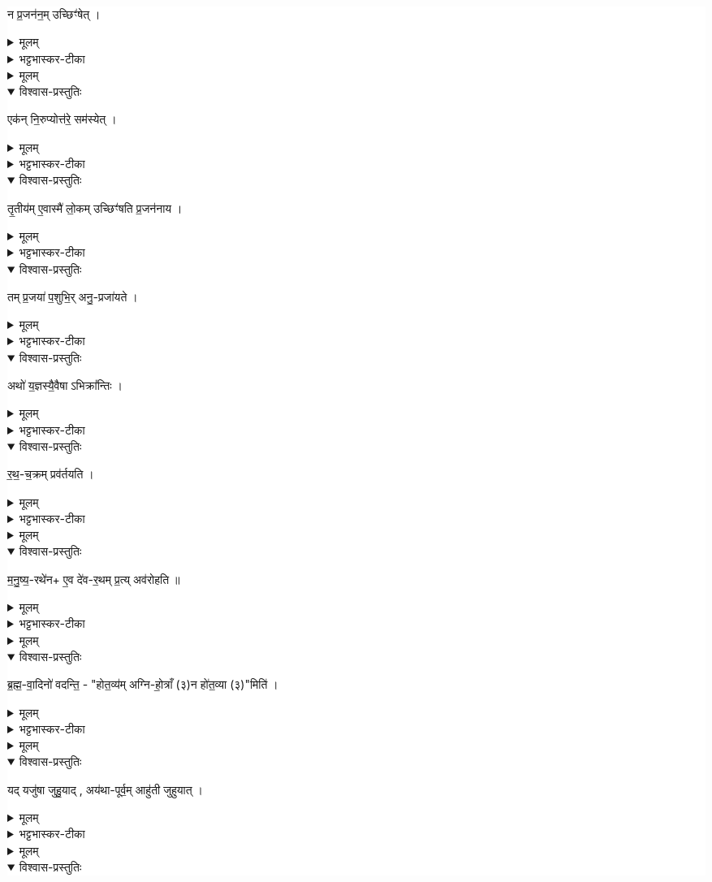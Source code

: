 न प्र॒जन॑न॒म् उच्छिꣳ॑षेत् ।   
</details>
<details><summary>मूलम्</summary></details>
<details><summary>भट्टभास्कर-टीका</summary></details>
<details><summary>मूलम्</summary></details>
<details open><summary>विश्वास-प्रस्तुतिः</summary>

एक॑न् नि॒रुप्योत्त॑रे॒ सम॑स्येत् ।   
</details>
<details><summary>मूलम्</summary></details>
<details><summary>भट्टभास्कर-टीका</summary></details>
<details open><summary>विश्वास-प्रस्तुतिः</summary>

तृ॒तीय॑म् ए॒वास्मै॑ लो॒कम् उच्छिꣳ॑षति प्र॒जन॑नाय ।  
</details>
<details><summary>मूलम्</summary></details>
<details><summary>भट्टभास्कर-टीका</summary></details>
<details open><summary>विश्वास-प्रस्तुतिः</summary>

तम् प्र॒जया॑ प॒शुभि॒र् अनु॒-प्रजा॑यते ।   
</details>
<details><summary>मूलम्</summary></details>
<details><summary>भट्टभास्कर-टीका</summary></details>
<details open><summary>विश्वास-प्रस्तुतिः</summary>

अथो॑ य॒ज्ञस्यै॒वैषा ऽभिक्रा᳚न्तिः ।   
</details>
<details><summary>मूलम्</summary></details>
<details><summary>भट्टभास्कर-टीका</summary></details>
<details open><summary>विश्वास-प्रस्तुतिः</summary>

र॒थ॒-च॒क्रम् प्रव॑र्तयति ।   
</details>
<details><summary>मूलम्</summary></details>
<details><summary>भट्टभास्कर-टीका</summary></details>
<details><summary>मूलम्</summary></details>
<details open><summary>विश्वास-प्रस्तुतिः</summary>

म॒नु॒ष्य॒-रथे॑न+ ए॒व दे॑व-र॒थम् प्र॒त्य् अव॑रोहति ॥
</details>
<details><summary>मूलम्</summary></details>
<details><summary>भट्टभास्कर-टीका</summary></details>
<details><summary>मूलम्</summary></details>
<details open><summary>विश्वास-प्रस्तुतिः</summary>

ब्र॒ह्म॒-वा॒दिनो॑ वदन्ति॒ - "होत॒व्य॑म् अग्नि-हो॒त्राँ (३)न हो॑त॒व्या (३)"मिति॑ ।   
</details>
<details><summary>मूलम्</summary></details>
<details><summary>भट्टभास्कर-टीका</summary></details>
<details><summary>मूलम्</summary></details>
<details open><summary>विश्वास-प्रस्तुतिः</summary>

यद् यजु॑षा जुहु॒याद् , अय॑था-पूर्व॒म् आहु॑ती जुहुयात् ।   
</details>
<details><summary>मूलम्</summary></details>
<details><summary>भट्टभास्कर-टीका</summary></details>
<details><summary>मूलम्</summary></details>
<details open><summary>विश्वास-प्रस्तुतिः</summary>
